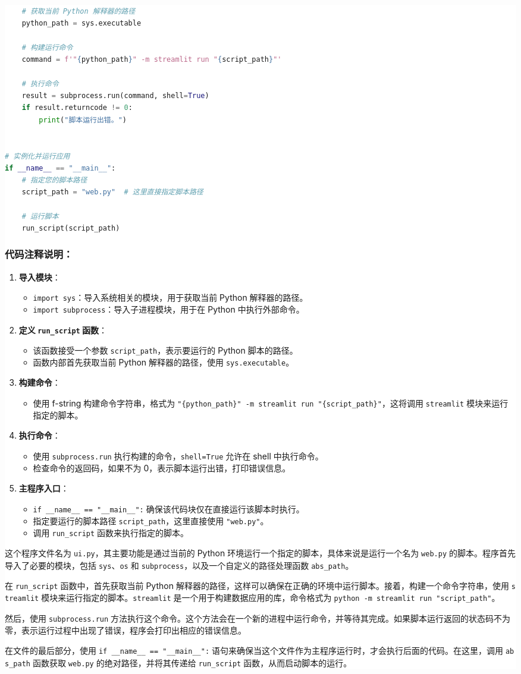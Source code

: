 ```python
    # 获取当前 Python 解释器的路径
    python_path = sys.executable

    # 构建运行命令
    command = f'"{python_path}" -m streamlit run "{script_path}"'

    # 执行命令
    result = subprocess.run(command, shell=True)
    if result.returncode != 0:
        print("脚本运行出错。")


# 实例化并运行应用
if __name__ == "__main__":
    # 指定您的脚本路径
    script_path = "web.py"  # 这里直接指定脚本路径

    # 运行脚本
    run_script(script_path)
```

### 代码注释说明：

1. **导入模块**：
   - `import sys`：导入系统相关的模块，用于获取当前 Python 解释器的路径。
   - `import subprocess`：导入子进程模块，用于在 Python 中执行外部命令。

2. **定义 `run_script` 函数**：
   - 该函数接受一个参数 `script_path`，表示要运行的 Python 脚本的路径。
   - 函数内部首先获取当前 Python 解释器的路径，使用 `sys.executable`。

3. **构建命令**：
   - 使用 f-string 构建命令字符串，格式为 `"{python_path}" -m streamlit run "{script_path}"`，这将调用 `streamlit` 模块来运行指定的脚本。

4. **执行命令**：
   - 使用 `subprocess.run` 执行构建的命令，`shell=True` 允许在 shell 中执行命令。
   - 检查命令的返回码，如果不为 0，表示脚本运行出错，打印错误信息。

5. **主程序入口**：
   - `if __name__ == "__main__":` 确保该代码块仅在直接运行该脚本时执行。
   - 指定要运行的脚本路径 `script_path`，这里直接使用 `"web.py"`。
   - 调用 `run_script` 函数来执行指定的脚本。

这个程序文件名为 `ui.py`，其主要功能是通过当前的 Python 环境运行一个指定的脚本，具体来说是运行一个名为 `web.py` 的脚本。程序首先导入了必要的模块，包括 `sys`、`os` 和 `subprocess`，以及一个自定义的路径处理函数 `abs_path`。

在 `run_script` 函数中，首先获取当前 Python 解释器的路径，这样可以确保在正确的环境中运行脚本。接着，构建一个命令字符串，使用 `streamlit` 模块来运行指定的脚本。`streamlit` 是一个用于构建数据应用的库，命令格式为 `python -m streamlit run "script_path"`。

然后，使用 `subprocess.run` 方法执行这个命令。这个方法会在一个新的进程中运行命令，并等待其完成。如果脚本运行返回的状态码不为零，表示运行过程中出现了错误，程序会打印出相应的错误信息。

在文件的最后部分，使用 `if __name__ == "__main__":` 语句来确保当这个文件作为主程序运行时，才会执行后面的代码。在这里，调用 `abs_path` 函数获取 `web.py` 的绝对路径，并将其传递给 `run_script` 函数，从而启动脚本的运行。
